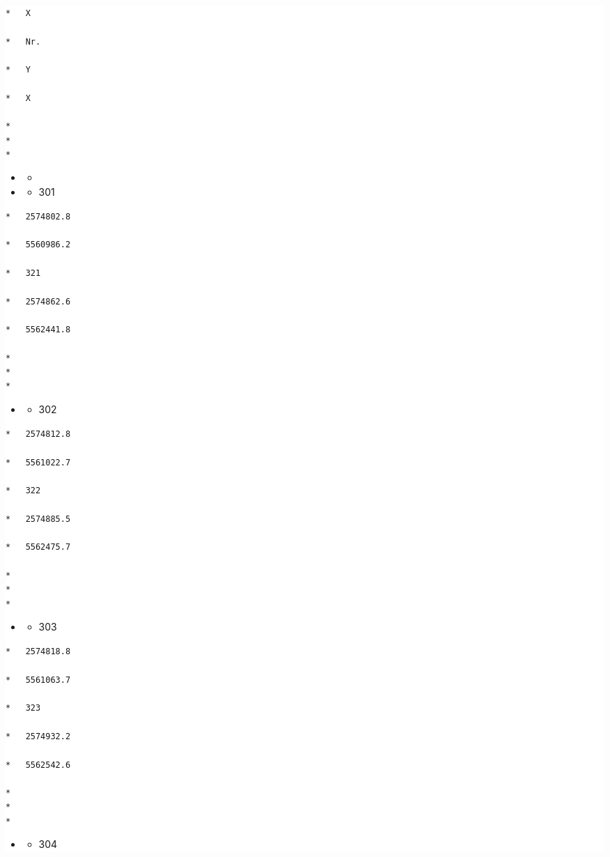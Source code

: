     *   X

    *   Nr.

    *   Y

    *   X

    *
    *
    *

*    *

*    *   301

    *   2574802.8

    *   5560986.2

    *   321

    *   2574862.6

    *   5562441.8

    *
    *
    *

*    *   302

    *   2574812.8

    *   5561022.7

    *   322

    *   2574885.5

    *   5562475.7

    *
    *
    *

*    *   303

    *   2574818.8

    *   5561063.7

    *   323

    *   2574932.2

    *   5562542.6

    *
    *
    *

*    *   304
